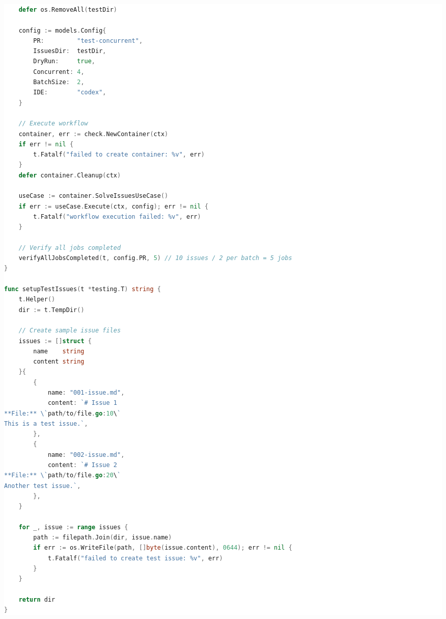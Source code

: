 ```go
    defer os.RemoveAll(testDir)

    config := models.Config{
        PR:         "test-concurrent",
        IssuesDir:  testDir,
        DryRun:     true,
        Concurrent: 4,
        BatchSize:  2,
        IDE:        "codex",
    }

    // Execute workflow
    container, err := check.NewContainer(ctx)
    if err != nil {
        t.Fatalf("failed to create container: %v", err)
    }
    defer container.Cleanup(ctx)

    useCase := container.SolveIssuesUseCase()
    if err := useCase.Execute(ctx, config); err != nil {
        t.Fatalf("workflow execution failed: %v", err)
    }

    // Verify all jobs completed
    verifyAllJobsCompleted(t, config.PR, 5) // 10 issues / 2 per batch = 5 jobs
}

func setupTestIssues(t *testing.T) string {
    t.Helper()
    dir := t.TempDir()

    // Create sample issue files
    issues := []struct {
        name    string
        content string
    }{
        {
            name: "001-issue.md",
            content: `# Issue 1
**File:** \`path/to/file.go:10\`
This is a test issue.`,
        },
        {
            name: "002-issue.md",
            content: `# Issue 2
**File:** \`path/to/file.go:20\`
Another test issue.`,
        },
    }

    for _, issue := range issues {
        path := filepath.Join(dir, issue.name)
        if err := os.WriteFile(path, []byte(issue.content), 0644); err != nil {
            t.Fatalf("failed to create test issue: %v", err)
        }
    }

    return dir
}
```
